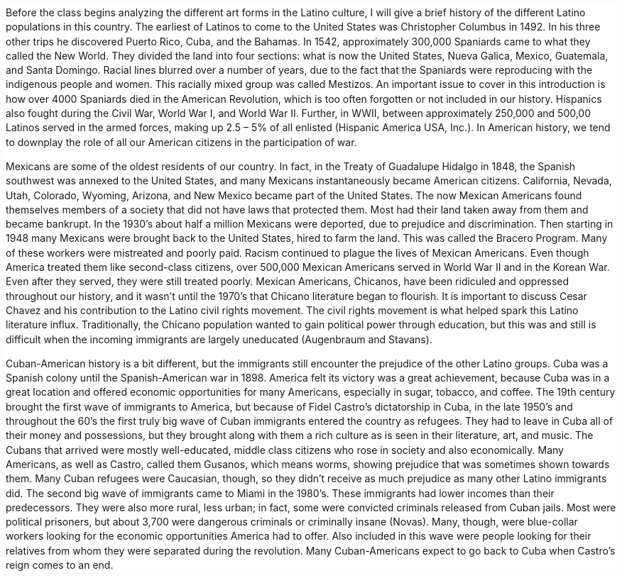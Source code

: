  Before the class begins analyzing the different art forms in the Latino culture, I will give a brief history of the different Latino populations in this country. The earliest of Latinos to come to the United States was Christopher Columbus in 1492.  In his three other trips he discovered Puerto Rico, Cuba, and the Bahamas.  In 1542, approximately 300,000 Spaniards came to what they called the New World.  They divided the land into four sections:  what is now the United States, Nueva Galica, Mexico, Guatemala, and Santa Domingo.  Racial lines blurred over a number of years, due to the fact that the Spaniards were reproducing with the indigenous people and women.  This racially mixed group was called Mestizos.  An important issue to cover in this introduction is how over 4000 Spaniards died in the American Revolution, which is too often forgotten or not included in our history.  Hispanics also fought during the Civil War, World War I, and World War II.  Further, in WWII, between approximately 250,000 and 500,00 Latinos served in the armed forces, making up 2.5 – 5% of all enlisted (Hispanic America USA, Inc.).  In American history, we tend to downplay the role of all our American citizens in the participation of war.
 <p>
  Mexicans are some of the oldest residents of our country.  In fact, in the Treaty of Guadalupe Hidalgo in 1848, the Spanish southwest was annexed to the United States, and many Mexicans instantaneously became American citizens.  California, Nevada, Utah, Colorado, Wyoming, Arizona, and New Mexico became part of the United States. The now Mexican Americans found themselves members of a society that did not have laws that protected them.  Most had their land taken away from them and became bankrupt.  In the 1930’s about half a million Mexicans were deported, due to prejudice and discrimination.  Then starting in 1948 many Mexicans were brought back to the United States, hired to farm the land.  This was called the Bracero Program.  Many of these workers were mistreated and poorly paid.  Racism continued to plague the lives of Mexican Americans.  Even though America treated them like second-class citizens, over 500,000 Mexican Americans served in World War II and in the Korean War.  Even after they served, they were still treated poorly.  Mexican Americans, Chicanos, have been ridiculed and oppressed throughout our history, and it wasn’t until the 1970’s that Chicano literature began to flourish.   It is important to discuss Cesar Chavez and his contribution to the Latino civil rights movement.  The civil rights movement is what helped spark this Latino literature influx. Traditionally, the Chicano population wanted to gain political power through education, but this was and still is difficult when the incoming immigrants are largely uneducated (Augenbraum and Stavans).
 </p>
 <p>
  Cuban-American history is a bit different, but the immigrants still encounter the prejudice of the other Latino groups. Cuba was a Spanish colony until the Spanish-American war in 1898.  America felt its victory was a great achievement, because Cuba was in a great location and offered economic opportunities for many Americans, especially in sugar, tobacco, and coffee.   The 19th century brought the first wave of immigrants to America, but because of Fidel Castro’s dictatorship in Cuba, in the late 1950’s and throughout the 60’s the first truly big wave of Cuban immigrants entered the country as refugees.  They had to leave in Cuba all of their money and possessions, but they brought along with them a rich culture as is seen in their literature, art, and music.  The Cubans that arrived were mostly well-educated, middle class citizens who rose in society and also economically.  Many Americans, as well as Castro, called them Gusanos, which means worms, showing prejudice that was sometimes shown towards them. Many Cuban refugees were Caucasian, though, so they didn’t receive as much prejudice as many other Latino immigrants did.  The second big wave of immigrants came to Miami in the 1980’s.  These immigrants had lower incomes than their predecessors.  They were also more rural, less urban; in fact, some were convicted criminals released from Cuban jails.  Most were political prisoners, but about 3,700 were dangerous criminals or criminally insane (Novas).  Many, though, were blue-collar workers looking for the economic opportunities America had to offer.  Also included in this wave were people looking for their relatives from whom they were separated during the revolution.  Many Cuban-Americans expect to go back to Cuba when Castro’s reign comes to an end.
 </p>
 <p>